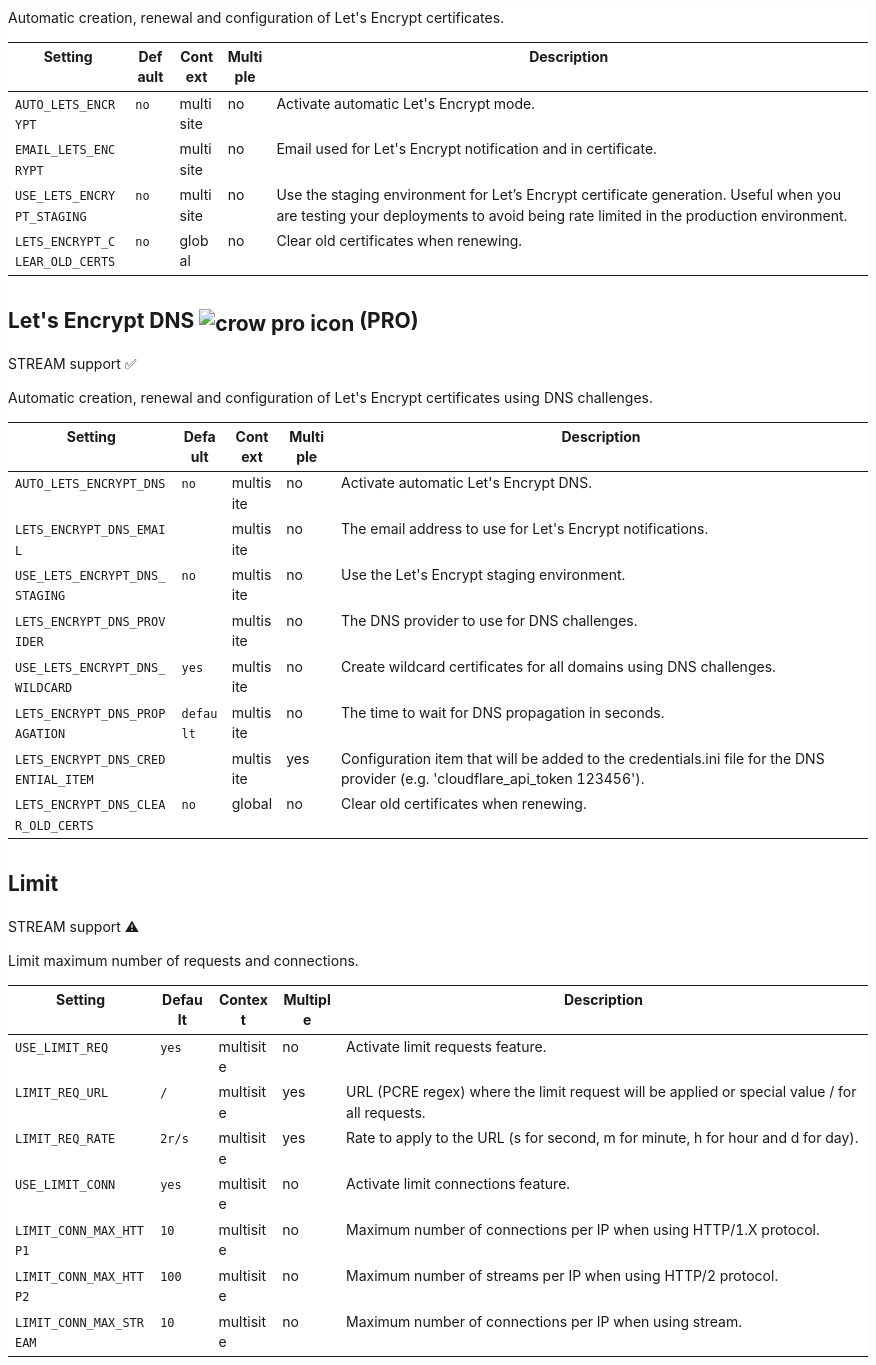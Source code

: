 Automatic creation, renewal and configuration of Let's Encrypt certificates.

|           Setting            |Default| Context |Multiple|                                                                                 Description                                                                                 |
|------------------------------|-------|---------|--------|-----------------------------------------------------------------------------------------------------------------------------------------------------------------------------|
|`AUTO_LETS_ENCRYPT`           |`no`   |multisite|no      |Activate automatic Let's Encrypt mode.                                                                                                                                       |
|`EMAIL_LETS_ENCRYPT`          |       |multisite|no      |Email used for Let's Encrypt notification and in certificate.                                                                                                                |
|`USE_LETS_ENCRYPT_STAGING`    |`no`   |multisite|no      |Use the staging environment for Let’s Encrypt certificate generation. Useful when you are testing your deployments to avoid being rate limited in the production environment.|
|`LETS_ENCRYPT_CLEAR_OLD_CERTS`|`no`   |global   |no      |Clear old certificates when renewing.                                                                                                                                        |

## Let's Encrypt DNS <img src='../assets/img/pro-icon.svg' alt='crow pro icon' height='24px' width='24px' style='transform : translateY(3px);'> (PRO)


STREAM support :white_check_mark:

Automatic creation, renewal and configuration of Let's Encrypt certificates using DNS challenges.

|             Setting              | Default | Context |Multiple|                                                        Description                                                         |
|----------------------------------|---------|---------|--------|----------------------------------------------------------------------------------------------------------------------------|
|`AUTO_LETS_ENCRYPT_DNS`           |`no`     |multisite|no      |Activate automatic Let's Encrypt DNS.                                                                                       |
|`LETS_ENCRYPT_DNS_EMAIL`          |         |multisite|no      |The email address to use for Let's Encrypt notifications.                                                                   |
|`USE_LETS_ENCRYPT_DNS_STAGING`    |`no`     |multisite|no      |Use the Let's Encrypt staging environment.                                                                                  |
|`LETS_ENCRYPT_DNS_PROVIDER`       |         |multisite|no      |The DNS provider to use for DNS challenges.                                                                                 |
|`USE_LETS_ENCRYPT_DNS_WILDCARD`   |`yes`    |multisite|no      |Create wildcard certificates for all domains using DNS challenges.                                                          |
|`LETS_ENCRYPT_DNS_PROPAGATION`    |`default`|multisite|no      |The time to wait for DNS propagation in seconds.                                                                            |
|`LETS_ENCRYPT_DNS_CREDENTIAL_ITEM`|         |multisite|yes     |Configuration item that will be added to the credentials.ini file for the DNS provider (e.g. 'cloudflare_api_token 123456').|
|`LETS_ENCRYPT_DNS_CLEAR_OLD_CERTS`|`no`     |global   |no      |Clear old certificates when renewing.                                                                                       |

## Limit

STREAM support :warning:

Limit maximum number of requests and connections.

|        Setting        |Default| Context |Multiple|                                         Description                                         |
|-----------------------|-------|---------|--------|---------------------------------------------------------------------------------------------|
|`USE_LIMIT_REQ`        |`yes`  |multisite|no      |Activate limit requests feature.                                                             |
|`LIMIT_REQ_URL`        |`/`    |multisite|yes     |URL (PCRE regex) where the limit request will be applied or special value / for all requests.|
|`LIMIT_REQ_RATE`       |`2r/s` |multisite|yes     |Rate to apply to the URL (s for second, m for minute, h for hour and d for day).             |
|`USE_LIMIT_CONN`       |`yes`  |multisite|no      |Activate limit connections feature.                                                          |
|`LIMIT_CONN_MAX_HTTP1` |`10`   |multisite|no      |Maximum number of connections per IP when using HTTP/1.X protocol.                           |
|`LIMIT_CONN_MAX_HTTP2` |`100`  |multisite|no      |Maximum number of streams per IP when using HTTP/2 protocol.                                 |
|`LIMIT_CONN_MAX_STREAM`|`10`   |multisite|no      |Maximum number of connections per IP when using stream.                                      |
